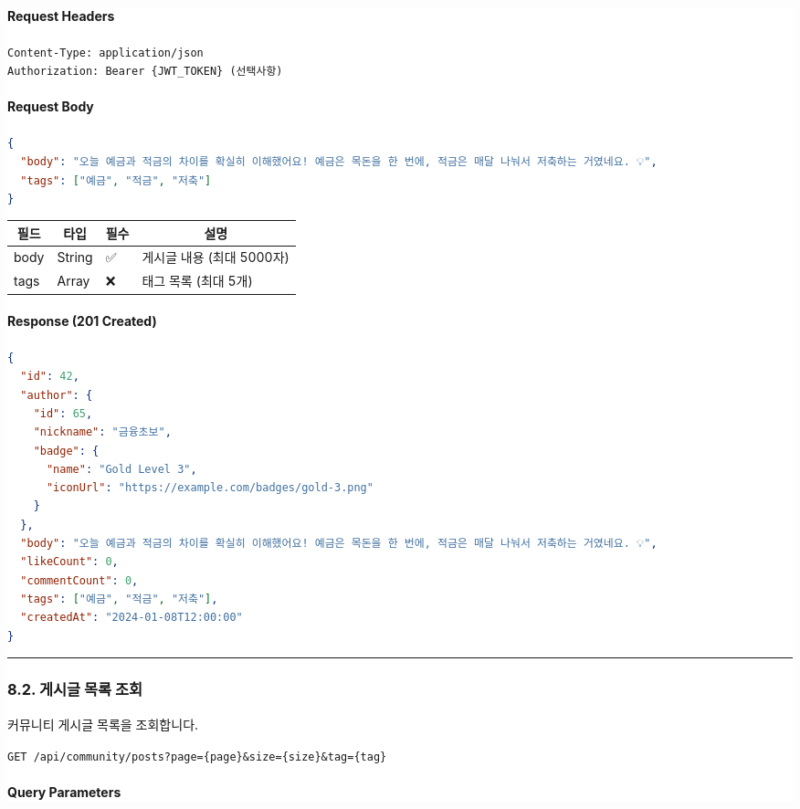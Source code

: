 #### Request Headers

```http
Content-Type: application/json
Authorization: Bearer {JWT_TOKEN} (선택사항)
```

#### Request Body

```json
{
  "body": "오늘 예금과 적금의 차이를 확실히 이해했어요! 예금은 목돈을 한 번에, 적금은 매달 나눠서 저축하는 거였네요. 💡",
  "tags": ["예금", "적금", "저축"]
}
```

| 필드 | 타입 | 필수 | 설명 |
|------|------|------|------|
| body | String | ✅ | 게시글 내용 (최대 5000자) |
| tags | Array<String> | ❌ | 태그 목록 (최대 5개) |

#### Response (201 Created)

```json
{
  "id": 42,
  "author": {
    "id": 65,
    "nickname": "금융초보",
    "badge": {
      "name": "Gold Level 3",
      "iconUrl": "https://example.com/badges/gold-3.png"
    }
  },
  "body": "오늘 예금과 적금의 차이를 확실히 이해했어요! 예금은 목돈을 한 번에, 적금은 매달 나눠서 저축하는 거였네요. 💡",
  "likeCount": 0,
  "commentCount": 0,
  "tags": ["예금", "적금", "저축"],
  "createdAt": "2024-01-08T12:00:00"
}
```

---

### 8.2. 게시글 목록 조회

커뮤니티 게시글 목록을 조회합니다.

```http
GET /api/community/posts?page={page}&size={size}&tag={tag}
```

#### Query Parameters
